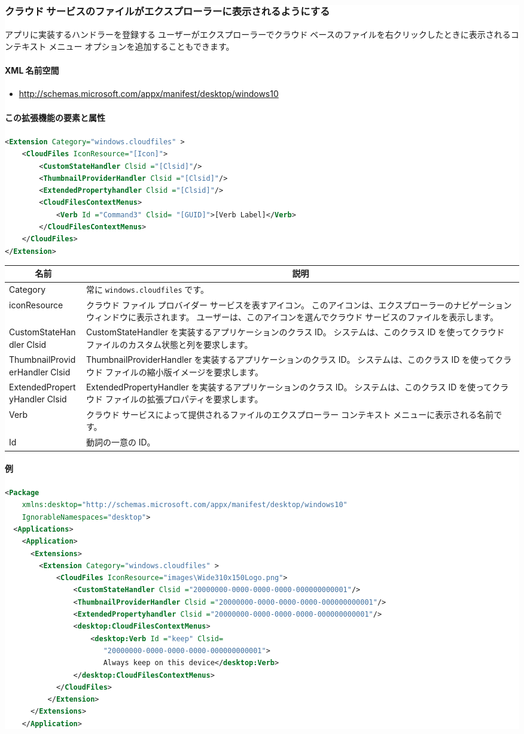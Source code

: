 <a id="cloud-files" />

### <a name="make-files-from-your-cloud-service-appear-in-file-explorer"></a>クラウド サービスのファイルがエクスプローラーに表示されるようにする

アプリに実装するハンドラーを登録する ユーザーがエクスプローラーでクラウド ベースのファイルを右クリックしたときに表示されるコンテキスト メニュー オプションを追加することもできます。

#### <a name="xml-namespace"></a>XML 名前空間

* http://schemas.microsoft.com/appx/manifest/desktop/windows10

#### <a name="elements-and-attributes-of-this-extension"></a>この拡張機能の要素と属性

```XML
<Extension Category="windows.cloudfiles" >
    <CloudFiles IconResource="[Icon]">
        <CustomStateHandler Clsid ="[Clsid]"/>
        <ThumbnailProviderHandler Clsid ="[Clsid]"/>
        <ExtendedPropertyhandler Clsid ="[Clsid]"/>
        <CloudFilesContextMenus>
            <Verb Id ="Command3" Clsid= "[GUID]">[Verb Label]</Verb>
        </CloudFilesContextMenus>
    </CloudFiles>
</Extension>

```

|名前 |説明 |
|-------|-------------|
|Category |常に ``windows.cloudfiles`` です。
|iconResource |クラウド ファイル プロバイダー サービスを表すアイコン。 このアイコンは、エクスプローラーのナビゲーション ウィンドウに表示されます。  ユーザーは、このアイコンを選んでクラウド サービスのファイルを表示します。 |
|CustomStateHandler Clsid |CustomStateHandler を実装するアプリケーションのクラス ID。 システムは、このクラス ID を使ってクラウド ファイルのカスタム状態と列を要求します。 |
|ThumbnailProviderHandler Clsid |ThumbnailProviderHandler を実装するアプリケーションのクラス ID。 システムは、このクラス ID を使ってクラウド ファイルの縮小版イメージを要求します。 |
|ExtendedPropertyHandler Clsid |ExtendedPropertyHandler を実装するアプリケーションのクラス ID。  システムは、このクラス ID を使ってクラウド ファイルの拡張プロパティを要求します。 |
|Verb |クラウド サービスによって提供されるファイルのエクスプローラー コンテキスト メニューに表示される名前です。 |
|Id |動詞の一意の ID。 |

#### <a name="example"></a>例

```XML
<Package
    xmlns:desktop="http://schemas.microsoft.com/appx/manifest/desktop/windows10"
    IgnorableNamespaces="desktop">
  <Applications>
    <Application>
      <Extensions>
        <Extension Category="windows.cloudfiles" >
            <CloudFiles IconResource="images\Wide310x150Logo.png">
                <CustomStateHandler Clsid ="20000000-0000-0000-0000-000000000001"/>
                <ThumbnailProviderHandler Clsid ="20000000-0000-0000-0000-000000000001"/>
                <ExtendedPropertyhandler Clsid ="20000000-0000-0000-0000-000000000001"/>
                <desktop:CloudFilesContextMenus>
                    <desktop:Verb Id ="keep" Clsid=     
                       "20000000-0000-0000-0000-000000000001">
                       Always keep on this device</desktop:Verb>
                </desktop:CloudFilesContextMenus>
            </CloudFiles>
          </Extension>
      </Extensions>
    </Application>
```